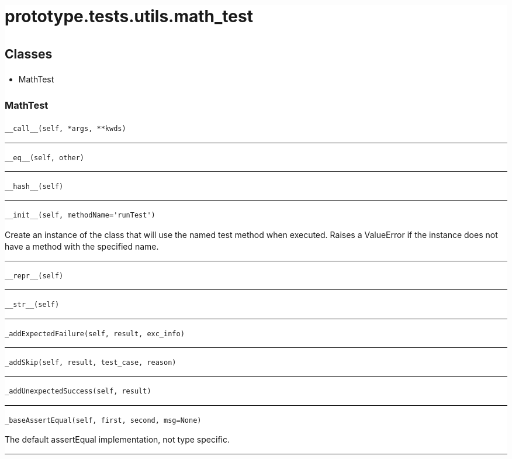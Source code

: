 # prototype.tests.utils.math_test

## Classes

- MathTest


### MathTest


    __call__(self, *args, **kwds)


---

    __eq__(self, other)


---

    __hash__(self)


---

    __init__(self, methodName='runTest')

Create an instance of the class that will use the named test
           method when executed. Raises a ValueError if the instance does
           not have a method with the specified name.
        

---

    __repr__(self)


---

    __str__(self)


---

    _addExpectedFailure(self, result, exc_info)


---

    _addSkip(self, result, test_case, reason)


---

    _addUnexpectedSuccess(self, result)


---

    _baseAssertEqual(self, first, second, msg=None)

The default assertEqual implementation, not type specific.

---